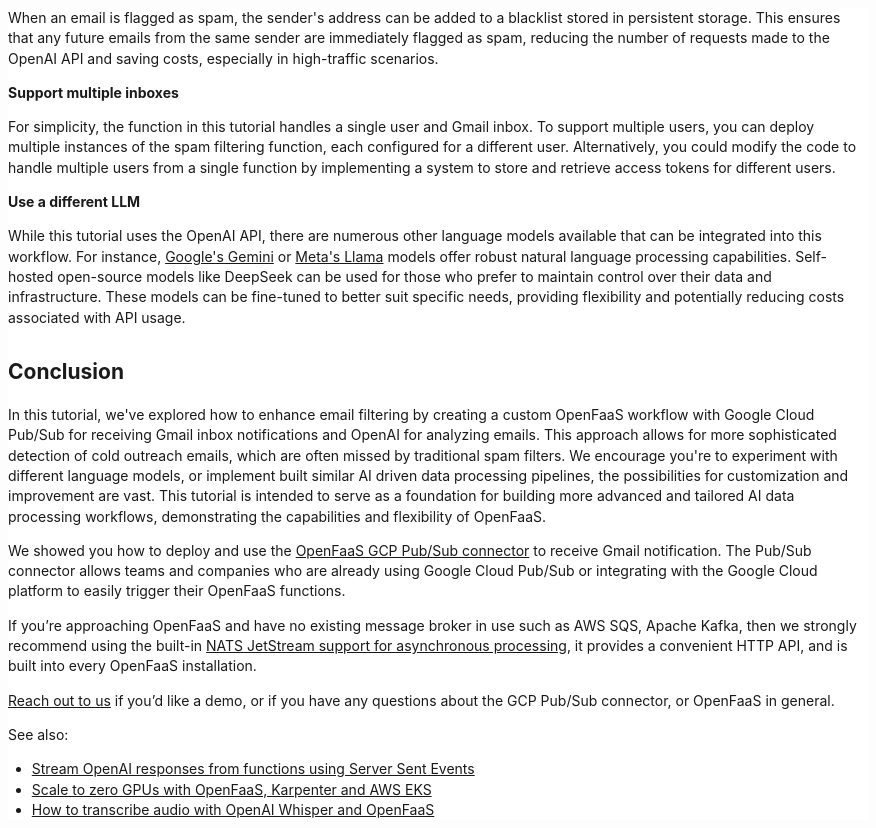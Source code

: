 When an email is flagged as spam, the sender's address can be added to a blacklist stored in persistent storage. This ensures that any future emails from the same sender are immediately flagged as spam, reducing the number of requests made to the OpenAI API and saving costs, especially in high-traffic scenarios.

**Support multiple inboxes**

For simplicity, the function in this tutorial handles a single user and Gmail inbox. To support multiple users, you can deploy multiple instances of the spam filtering function, each configured for a different user. Alternatively, you could modify the code to handle multiple users from a single function by implementing a system to store and retrieve access tokens for different users.

**Use a different LLM**

While this tutorial uses the OpenAI API, there are numerous other language models available that can be integrated into this workflow. For instance, [Google's Gemini](https://ai.google.dev/) or [Meta's Llama](https://www.llama.com/) models offer robust natural language processing capabilities. Self-hosted open-source models like DeepSeek can be used for those who prefer to maintain control over their data and infrastructure. These models can be fine-tuned to better suit specific needs, providing flexibility and potentially reducing costs associated with API usage.

## Conclusion

In this tutorial, we've explored how to enhance email filtering by creating a custom OpenFaaS workflow with Google Cloud Pub/Sub for receiving Gmail inbox notifications and OpenAI for analyzing emails. This approach allows for more sophisticated detection of cold outreach emails, which are often missed by traditional spam filters. We encourage you're to experiment with different language models, or implement built similar AI driven data processing pipelines, the possibilities for customization and improvement are vast. This tutorial is intended to serve as a foundation for building more advanced and tailored AI data processing workflows, demonstrating the capabilities and flexibility of OpenFaaS.

We showed you how to deploy and use the [OpenFaaS GCP Pub/Sub connector](https://docs.openfaas.com/openfaas-pro/pubsub-events) to receive Gmail notification. The Pub/Sub connector allows teams and companies who are already using Google Cloud Pub/Sub or integrating with the Google Cloud platform to easily trigger their OpenFaaS functions.

If you’re approaching OpenFaaS and have no existing message broker in use such as AWS SQS, Apache Kafka, then we strongly recommend using the built-in [NATS JetStream support for asynchronous processing](https://docs.openfaas.com/openfaas-pro/jetstream/), it provides a convenient HTTP API, and is built into every OpenFaaS installation.

[Reach out to us](https://openfaas.com/pricing) if you’d like a demo, or if you have any questions about the GCP Pub/Sub connector, or OpenFaaS in general.

See also:

- [Stream OpenAI responses from functions using Server Sent Events ](https://www.openfaas.com/blog/openai-streaming-responses/)
- [Scale to zero GPUs with OpenFaaS, Karpenter and AWS EKS](https://www.openfaas.com/blog/scale-to-zero-gpus/)
- [How to transcribe audio with OpenAI Whisper and OpenFaaS ](https://www.openfaas.com/blog/transcribe-audio-with-openai-whisper/)